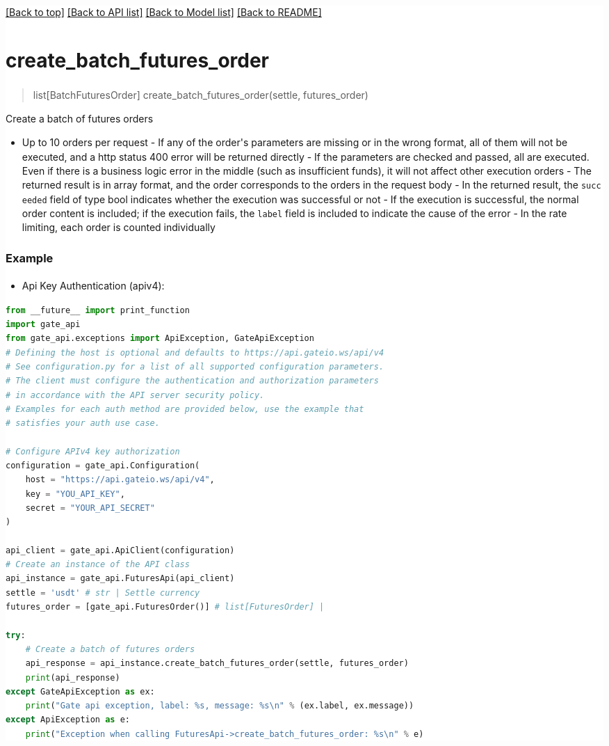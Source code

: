 [[Back to top]](#) [[Back to API list]](../README.md#documentation-for-api-endpoints) [[Back to Model list]](../README.md#documentation-for-models) [[Back to README]](../README.md)

# **create_batch_futures_order**
> list[BatchFuturesOrder] create_batch_futures_order(settle, futures_order)

Create a batch of futures orders

- Up to 10 orders per request - If any of the order's parameters are missing or in the wrong format, all of them will not be executed, and a http status 400 error will be returned directly - If the parameters are checked and passed, all are executed. Even if there is a business logic error in the middle (such as insufficient funds), it will not affect other execution orders - The returned result is in array format, and the order corresponds to the orders in the request body - In the returned result, the `succeeded` field of type bool indicates whether the execution was successful or not - If the execution is successful, the normal order content is included; if the execution fails, the `label` field is included to indicate the cause of the error - In the rate limiting, each order is counted individually

### Example

* Api Key Authentication (apiv4):
```python
from __future__ import print_function
import gate_api
from gate_api.exceptions import ApiException, GateApiException
# Defining the host is optional and defaults to https://api.gateio.ws/api/v4
# See configuration.py for a list of all supported configuration parameters.
# The client must configure the authentication and authorization parameters
# in accordance with the API server security policy.
# Examples for each auth method are provided below, use the example that
# satisfies your auth use case.

# Configure APIv4 key authorization
configuration = gate_api.Configuration(
    host = "https://api.gateio.ws/api/v4",
    key = "YOU_API_KEY",
    secret = "YOUR_API_SECRET"
)

api_client = gate_api.ApiClient(configuration)
# Create an instance of the API class
api_instance = gate_api.FuturesApi(api_client)
settle = 'usdt' # str | Settle currency
futures_order = [gate_api.FuturesOrder()] # list[FuturesOrder] | 

try:
    # Create a batch of futures orders
    api_response = api_instance.create_batch_futures_order(settle, futures_order)
    print(api_response)
except GateApiException as ex:
    print("Gate api exception, label: %s, message: %s\n" % (ex.label, ex.message))
except ApiException as e:
    print("Exception when calling FuturesApi->create_batch_futures_order: %s\n" % e)
```
